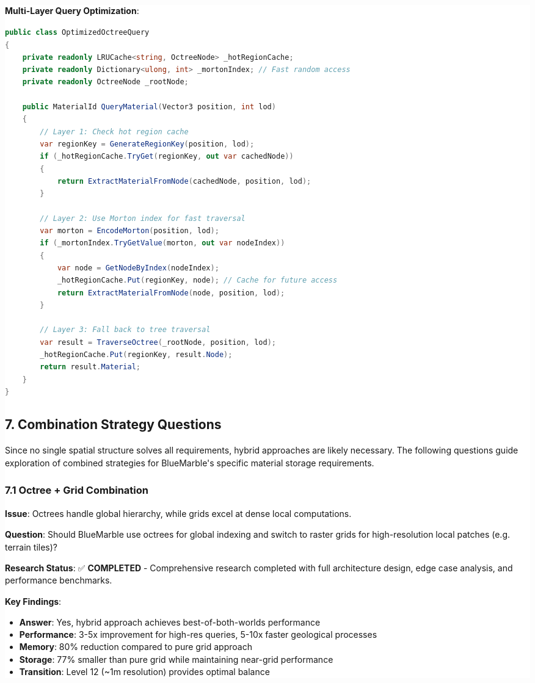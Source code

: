**Multi-Layer Query Optimization**:
```csharp
public class OptimizedOctreeQuery
{
    private readonly LRUCache<string, OctreeNode> _hotRegionCache;
    private readonly Dictionary<ulong, int> _mortonIndex; // Fast random access
    private readonly OctreeNode _rootNode;
    
    public MaterialId QueryMaterial(Vector3 position, int lod)
    {
        // Layer 1: Check hot region cache
        var regionKey = GenerateRegionKey(position, lod);
        if (_hotRegionCache.TryGet(regionKey, out var cachedNode))
        {
            return ExtractMaterialFromNode(cachedNode, position, lod);
        }
        
        // Layer 2: Use Morton index for fast traversal
        var morton = EncodeMorton(position, lod);
        if (_mortonIndex.TryGetValue(morton, out var nodeIndex))
        {
            var node = GetNodeByIndex(nodeIndex);
            _hotRegionCache.Put(regionKey, node); // Cache for future access
            return ExtractMaterialFromNode(node, position, lod);
        }
        
        // Layer 3: Fall back to tree traversal
        var result = TraverseOctree(_rootNode, position, lod);
        _hotRegionCache.Put(regionKey, result.Node);
        return result.Material;
    }
}
```

## 7. Combination Strategy Questions

Since no single spatial structure solves all requirements, hybrid approaches are likely necessary. The following questions guide exploration of combined strategies for BlueMarble's specific material storage requirements.

### 7.1 Octree + Grid Combination

**Issue**: Octrees handle global hierarchy, while grids excel at dense local computations.

**Question**: Should BlueMarble use octrees for global indexing and switch to raster grids for high-resolution local patches (e.g. terrain tiles)?

**Research Status**: ✅ **COMPLETED** - Comprehensive research completed with full architecture design, edge case analysis, and performance benchmarks.

**Key Findings**:
- **Answer**: Yes, hybrid approach achieves best-of-both-worlds performance
- **Performance**: 3-5x improvement for high-res queries, 5-10x faster geological processes
- **Memory**: 80% reduction compared to pure grid approach
- **Storage**: 77% smaller than pure grid while maintaining near-grid performance
- **Transition**: Level 12 (~1m resolution) provides optimal balance
